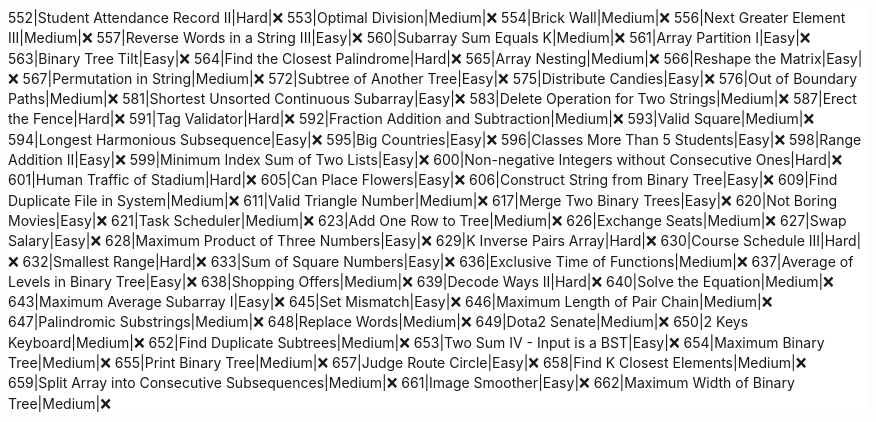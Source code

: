 552|Student Attendance Record II|Hard|:x:
553|Optimal Division|Medium|:x:
554|Brick Wall|Medium|:x:
556|Next Greater Element III|Medium|:x:
557|Reverse Words in a String III|Easy|:x:
560|Subarray Sum Equals K|Medium|:x:
561|Array Partition I|Easy|:x:
563|Binary Tree Tilt|Easy|:x:
564|Find the Closest Palindrome|Hard|:x:
565|Array Nesting|Medium|:x:
566|Reshape the Matrix|Easy|:x:
567|Permutation in String|Medium|:x:
572|Subtree of Another Tree|Easy|:x:
575|Distribute Candies|Easy|:x:
576|Out of Boundary Paths|Medium|:x:
581|Shortest Unsorted Continuous Subarray|Easy|:x:
583|Delete Operation for Two Strings|Medium|:x:
587|Erect the Fence|Hard|:x:
591|Tag Validator|Hard|:x:
592|Fraction Addition and Subtraction|Medium|:x:
593|Valid Square|Medium|:x:
594|Longest Harmonious Subsequence|Easy|:x:
595|Big Countries|Easy|:x:
596|Classes More Than 5 Students|Easy|:x:
598|Range Addition II|Easy|:x:
599|Minimum Index Sum of Two Lists|Easy|:x:
600|Non-negative Integers without Consecutive Ones|Hard|:x:
601|Human Traffic of Stadium|Hard|:x:
605|Can Place Flowers|Easy|:x:
606|Construct String from Binary Tree|Easy|:x:
609|Find Duplicate File in System|Medium|:x:
611|Valid Triangle Number|Medium|:x:
617|Merge Two Binary Trees|Easy|:x:
620|Not Boring Movies|Easy|:x:
621|Task Scheduler|Medium|:x:
623|Add One Row to Tree|Medium|:x:
626|Exchange Seats|Medium|:x:
627|Swap Salary|Easy|:x:
628|Maximum Product of Three Numbers|Easy|:x:
629|K Inverse Pairs Array|Hard|:x:
630|Course Schedule III|Hard|:x:
632|Smallest Range|Hard|:x:
633|Sum of Square Numbers|Easy|:x:
636|Exclusive Time of Functions|Medium|:x:
637|Average of Levels in Binary Tree|Easy|:x:
638|Shopping Offers|Medium|:x:
639|Decode Ways II|Hard|:x:
640|Solve the Equation|Medium|:x:
643|Maximum Average Subarray I|Easy|:x:
645|Set Mismatch|Easy|:x:
646|Maximum Length of Pair Chain|Medium|:x:
647|Palindromic Substrings|Medium|:x:
648|Replace Words|Medium|:x:
649|Dota2 Senate|Medium|:x:
650|2 Keys Keyboard|Medium|:x:
652|Find Duplicate Subtrees|Medium|:x:
653|Two Sum IV - Input is a BST|Easy|:x:
654|Maximum Binary Tree|Medium|:x:
655|Print Binary Tree|Medium|:x:
657|Judge Route Circle|Easy|:x:
658|Find K Closest Elements|Medium|:x:
659|Split Array into Consecutive Subsequences|Medium|:x:
661|Image Smoother|Easy|:x:
662|Maximum Width of Binary Tree|Medium|:x: